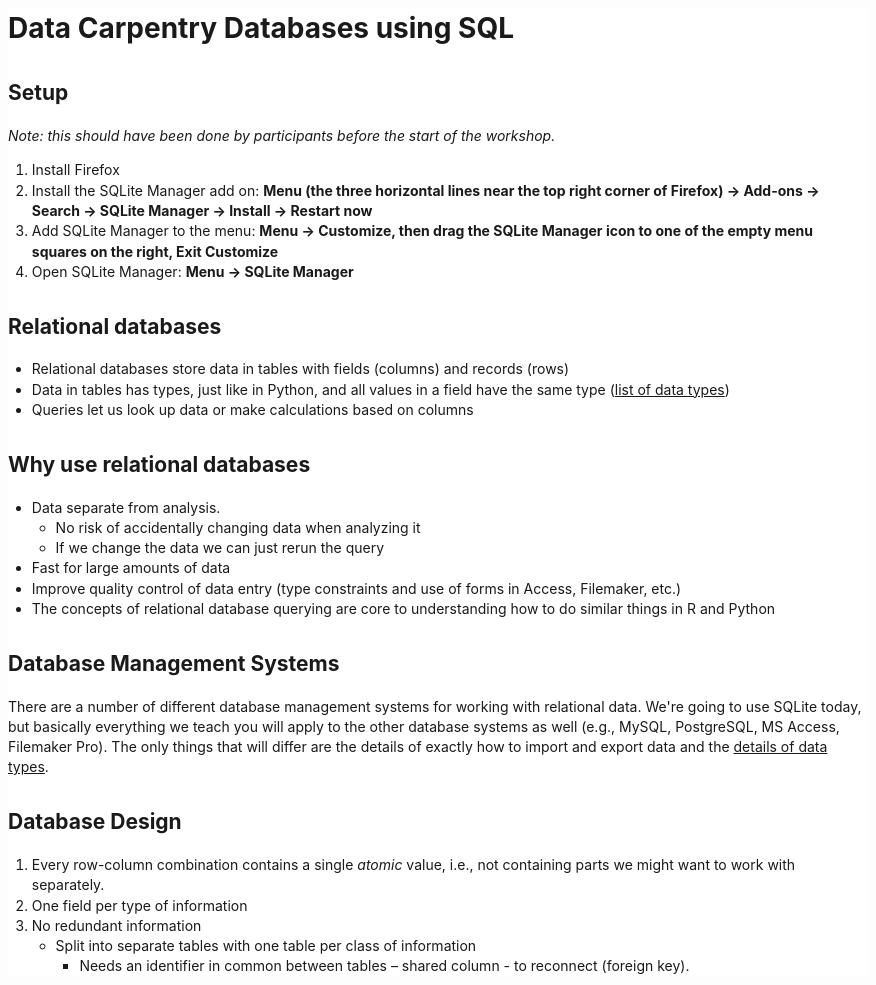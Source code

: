 Data Carpentry Databases using SQL
===================

Setup
-----

_Note: this should have been done by participants before the start of the workshop._

1. Install Firefox
2. Install the SQLite Manager add on: **Menu (the three horizontal lines near the
top right corner of Firefox) -> Add-ons -> Search -> SQLite
Manager -> Install -> Restart now**
4. Add SQLite Manager to the menu: **Menu -> Customize, then drag the SQLite
   Manager icon to one of the empty menu squares on the right, Exit Customize**
5. Open SQLite Manager: **Menu -> SQLite Manager**


Relational databases
--------------------

* Relational databases store data in tables with fields (columns) and records
  (rows)
* Data in tables has types, just like in Python, and all values in a field have
  the same type ([list of data types](#datatypes))
* Queries let us look up data or make calculations based on columns


Why use relational databases
----------------------------

* Data separate from analysis.
  * No risk of accidentally changing data when analyzing it
  * If we change the data we can just rerun the query
* Fast for large amounts of data
* Improve quality control of data entry (type constraints and use of forms in
  Access, Filemaker, etc.)
* The concepts of relational database querying are core to understanding how to
  do similar things in R and Python


Database Management Systems
---------------------------

There are a number of different database management systems for working with
relational data. We're going to use SQLite today, but basically everything we
teach you will apply to the other database systems as well (e.g., MySQL,
PostgreSQL, MS Access, Filemaker Pro). The only things that will differ are the
details of exactly how to import and export data and the
[details of data types](#datatypediffs).


Database Design
---------------

1. Every row-column combination contains a single *atomic* value, i.e., not
   containing parts we might want to work with separately.
2. One field per type of information
3. No redundant information
     * Split into separate tables with one table per class of information
	   * Needs an identifier in common between tables – shared column - to
       reconnect (foreign key).
